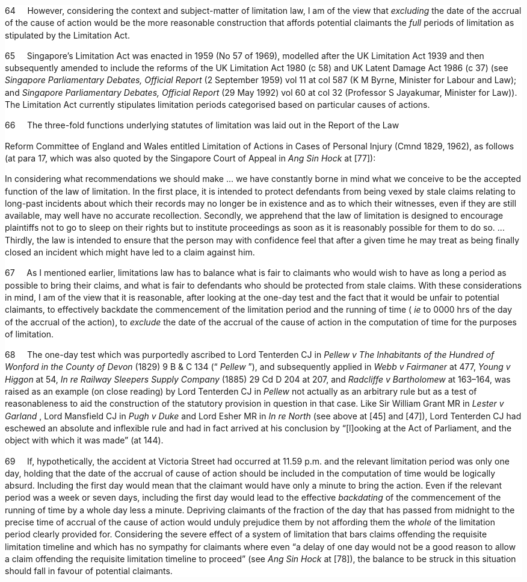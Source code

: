 64     However, considering the context and subject-matter of limitation law, I am of the view that _excluding_ the date of the accrual of the cause of action would be the more reasonable construction that affords potential claimants the _full_ periods of limitation as stipulated by the Limitation Act. 

65     Singapore’s Limitation Act was enacted in 1959 (No 57 of 1969), modelled after the UK Limitation Act 1939 and then subsequently amended to include the reforms of the UK Limitation Act 1980 (c 58) and UK Latent Damage Act 1986 (c 37) (see _Singapore Parliamentary Debates, Official Report_ (2 September 1959) vol 11 at col 587 (K M Byrne, Minister for Labour and Law); and _Singapore Parliamentary Debates, Official Report_ (29 May 1992) vol 60 at col 32 (Professor S Jayakumar, Minister for Law)). The Limitation Act currently stipulates limitation periods categorised based on particular causes of actions. 

66     The three-fold functions underlying statutes of limitation was laid out in the Report of the Law 


Reform Committee of England and Wales entitled Limitation of Actions in Cases of Personal Injury (Cmnd 1829, 1962), as follows (at para 17, which was also quoted by the Singapore Court of Appeal in _Ang Sin Hock_ at [77]): 

 In considering what recommendations we should make ... we have constantly borne in mind what we conceive to be the accepted function of the law of limitation. In the first place, it is intended to protect defendants from being vexed by stale claims relating to long-past incidents about which their records may no longer be in existence and as to which their witnesses, even if they are still available, may well have no accurate recollection. Secondly, we apprehend that the law of limitation is designed to encourage plaintiffs not to go to sleep on their rights but to institute proceedings as soon as it is reasonably possible for them to do so. ... Thirdly, the law is intended to ensure that the person may with confidence feel that after a given time he may treat as being finally closed an incident which might have led to a claim against him. 

67     As I mentioned earlier, limitations law has to balance what is fair to claimants who would wish to have as long a period as possible to bring their claims, and what is fair to defendants who should be protected from stale claims. With these considerations in mind, I am of the view that it is reasonable, after looking at the one-day test and the fact that it would be unfair to potential claimants, to effectively backdate the commencement of the limitation period and the running of time ( _ie_ to 0000 hrs of the day of the accrual of the action), to _exclude_ the date of the accrual of the cause of action in the computation of time for the purposes of limitation. 

68     The one-day test which was purportedly ascribed to Lord Tenterden CJ in _Pellew v The Inhabitants of the Hundred of Wonford in the County of Devon_ (1829) 9 B & C 134 (“ _Pellew_ ”), and subsequently applied in _Webb v Fairmaner_ at 477, _Young v Higgon_ at 54, _In re Railway Sleepers Supply Company_ (1885) 29 Cd D 204 at 207, and _Radcliffe v Bartholomew_ at 163–164, was raised as an example (on close reading) by Lord Tenterden CJ in _Pellew_ not actually as an arbitrary rule but as a test of reasonableness to aid the construction of the statutory provision in question in that case. Like Sir William Grant MR in _Lester v Garland_ , Lord Mansfield CJ in _Pugh v Duke_ and Lord Esher MR in _In re North_ (see above at [45] and [47]), Lord Tenterden CJ had eschewed an absolute and inflexible rule and had in fact arrived at his conclusion by “[l]ooking at the Act of Parliament, and the object with which it was made” (at 144). 

69     If, hypothetically, the accident at Victoria Street had occurred at 11.59 p.m. and the relevant limitation period was only one day, holding that the date of the accrual of cause of action should be included in the computation of time would be logically absurd. Including the first day would mean that the claimant would have only a minute to bring the action. Even if the relevant period was a week or seven days, including the first day would lead to the effective _backdating_ of the commencement of the running of time by a whole day less a minute. Depriving claimants of the fraction of the day that has passed from midnight to the precise time of accrual of the cause of action would unduly prejudice them by not affording them the _whole_ of the limitation period clearly provided for. Considering the severe effect of a system of limitation that bars claims offending the requisite limitation timeline and which has no sympathy for claimants where even “a delay of one day would not be a good reason to allow a claim offending the requisite limitation timeline to proceed” (see _Ang Sin Hock_ at [78]), the balance to be struck in this situation should fall in favour of potential claimants. 

